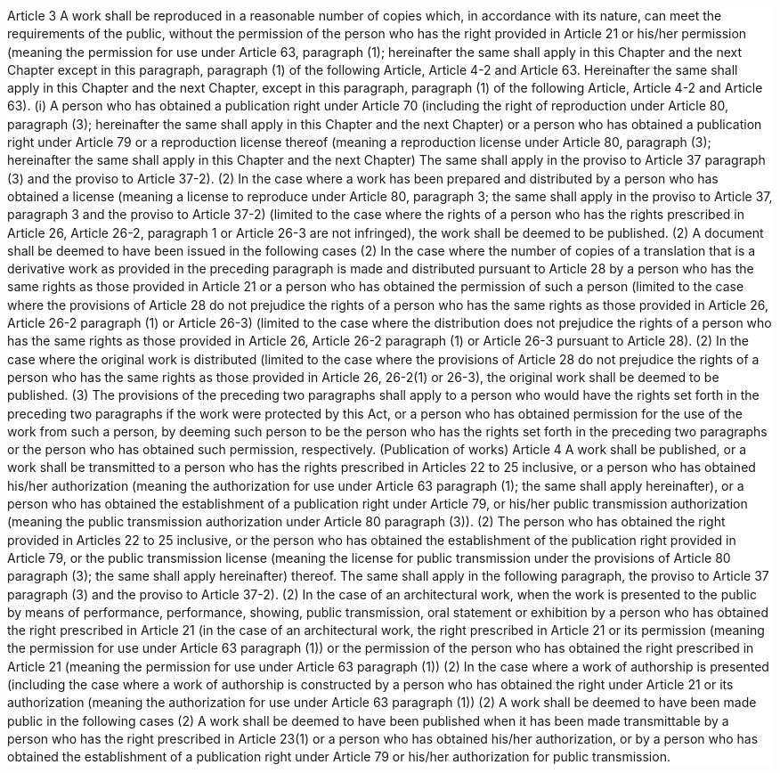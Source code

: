 Article 3 A work shall be reproduced in a reasonable number of copies which, in accordance with its nature, can meet the requirements of the public, without the permission of the person who has the right provided in Article 21 or his/her permission (meaning the permission for use under Article 63, paragraph (1); hereinafter the same shall apply in this Chapter and the next Chapter except in this paragraph, paragraph (1) of the following Article, Article 4-2 and Article 63. Hereinafter the same shall apply in this Chapter and the next Chapter, except in this paragraph, paragraph (1) of the following Article, Article 4-2 and Article 63). (i) A person who has obtained a publication right under Article 70 (including the right of reproduction under Article 80, paragraph (3); hereinafter the same shall apply in this Chapter and the next Chapter) or a person who has obtained a publication right under Article 79 or a reproduction license thereof (meaning a reproduction license under Article 80, paragraph (3); hereinafter the same shall apply in this Chapter and the next Chapter) The same shall apply in the proviso to Article 37 paragraph (3) and the proviso to Article 37-2). (2) In the case where a work has been prepared and distributed by a person who has obtained a license (meaning a license to reproduce under Article 80, paragraph 3; the same shall apply in the proviso to Article 37, paragraph 3 and the proviso to Article 37-2) (limited to the case where the rights of a person who has the rights prescribed in Article 26, Article 26-2, paragraph 1 or Article 26-3 are not infringed), the work shall be deemed to be published. (2) A document shall be deemed to have been issued in the following cases
(2) In the case where the number of copies of a translation that is a derivative work as provided in the preceding paragraph is made and distributed pursuant to Article 28 by a person who has the same rights as those provided in Article 21 or a person who has obtained the permission of such a person (limited to the case where the provisions of Article 28 do not prejudice the rights of a person who has the same rights as those provided in Article 26, Article 26-2 paragraph (1) or Article 26-3) (limited to the case where the distribution does not prejudice the rights of a person who has the same rights as those provided in Article 26, Article 26-2 paragraph (1) or Article 26-3 pursuant to Article 28). (2) In the case where the original work is distributed (limited to the case where the provisions of Article 28 do not prejudice the rights of a person who has the same rights as those provided in Article 26, 26-2(1) or 26-3), the original work shall be deemed to be published.
(3) The provisions of the preceding two paragraphs shall apply to a person who would have the rights set forth in the preceding two paragraphs if the work were protected by this Act, or a person who has obtained permission for the use of the work from such a person, by deeming such person to be the person who has the rights set forth in the preceding two paragraphs or the person who has obtained such permission, respectively.
(Publication of works)
Article 4 A work shall be published, or a work shall be transmitted to a person who has the rights prescribed in Articles 22 to 25 inclusive, or a person who has obtained his/her authorization (meaning the authorization for use under Article 63 paragraph (1); the same shall apply hereinafter), or a person who has obtained the establishment of a publication right under Article 79, or his/her public transmission authorization (meaning the public transmission authorization under Article 80 paragraph (3)). (2) The person who has obtained the right provided in Articles 22 to 25 inclusive, or the person who has obtained the establishment of the publication right provided in Article 79, or the public transmission license (meaning the license for public transmission under the provisions of Article 80 paragraph (3); the same shall apply hereinafter) thereof. The same shall apply in the following paragraph, the proviso to Article 37 paragraph (3) and the proviso to Article 37-2). (2) In the case of an architectural work, when the work is presented to the public by means of performance, performance, showing, public transmission, oral statement or exhibition by a person who has obtained the right prescribed in Article 21 (in the case of an architectural work, the right prescribed in Article 21 or its permission (meaning the permission for use under Article 63 paragraph (1)) or the permission of the person who has obtained the right prescribed in Article 21 (meaning the permission for use under Article 63 paragraph (1)) (2) In the case where a work of authorship is presented (including the case where a work of authorship is constructed by a person who has obtained the right under Article 21 or its authorization (meaning the authorization for use under Article 63 paragraph (1)) (2) A work shall be deemed to have been made public in the following cases
(2) A work shall be deemed to have been published when it has been made transmittable by a person who has the right prescribed in Article 23(1) or a person who has obtained his/her authorization, or by a person who has obtained the establishment of a publication right under Article 79 or his/her authorization for public transmission.